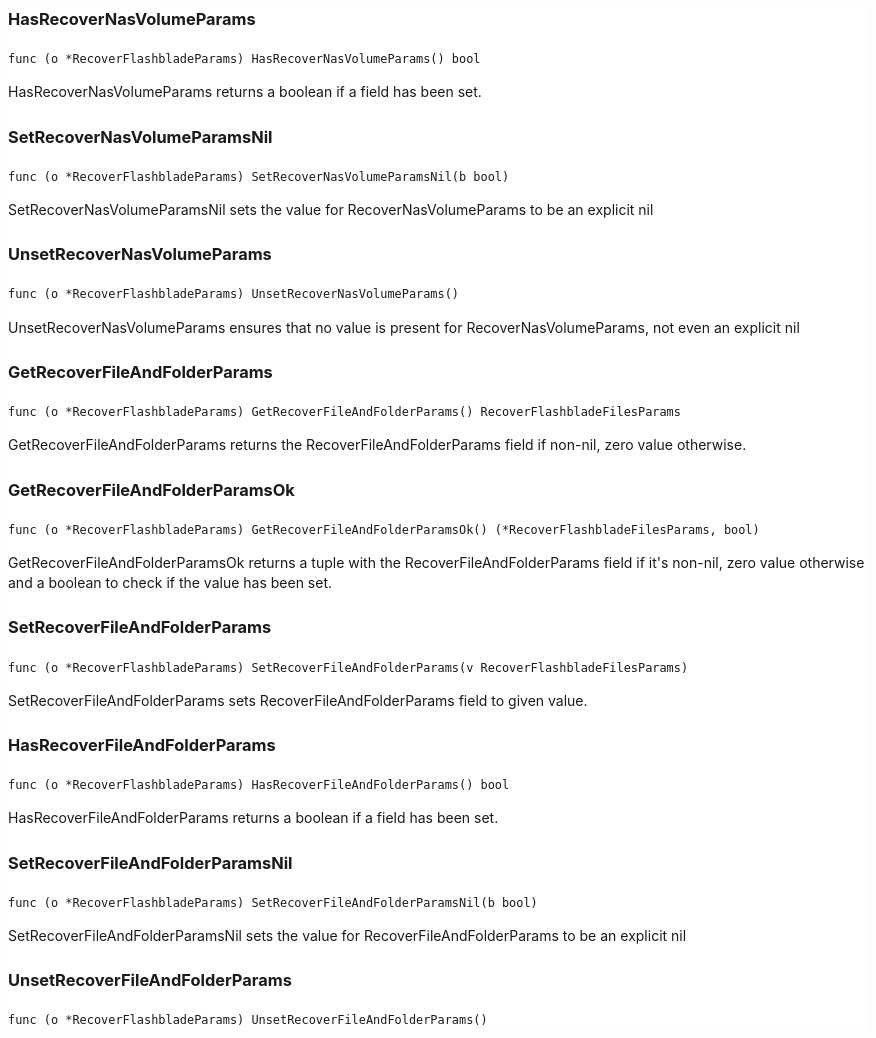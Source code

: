 ### HasRecoverNasVolumeParams

`func (o *RecoverFlashbladeParams) HasRecoverNasVolumeParams() bool`

HasRecoverNasVolumeParams returns a boolean if a field has been set.

### SetRecoverNasVolumeParamsNil

`func (o *RecoverFlashbladeParams) SetRecoverNasVolumeParamsNil(b bool)`

 SetRecoverNasVolumeParamsNil sets the value for RecoverNasVolumeParams to be an explicit nil

### UnsetRecoverNasVolumeParams
`func (o *RecoverFlashbladeParams) UnsetRecoverNasVolumeParams()`

UnsetRecoverNasVolumeParams ensures that no value is present for RecoverNasVolumeParams, not even an explicit nil
### GetRecoverFileAndFolderParams

`func (o *RecoverFlashbladeParams) GetRecoverFileAndFolderParams() RecoverFlashbladeFilesParams`

GetRecoverFileAndFolderParams returns the RecoverFileAndFolderParams field if non-nil, zero value otherwise.

### GetRecoverFileAndFolderParamsOk

`func (o *RecoverFlashbladeParams) GetRecoverFileAndFolderParamsOk() (*RecoverFlashbladeFilesParams, bool)`

GetRecoverFileAndFolderParamsOk returns a tuple with the RecoverFileAndFolderParams field if it's non-nil, zero value otherwise
and a boolean to check if the value has been set.

### SetRecoverFileAndFolderParams

`func (o *RecoverFlashbladeParams) SetRecoverFileAndFolderParams(v RecoverFlashbladeFilesParams)`

SetRecoverFileAndFolderParams sets RecoverFileAndFolderParams field to given value.

### HasRecoverFileAndFolderParams

`func (o *RecoverFlashbladeParams) HasRecoverFileAndFolderParams() bool`

HasRecoverFileAndFolderParams returns a boolean if a field has been set.

### SetRecoverFileAndFolderParamsNil

`func (o *RecoverFlashbladeParams) SetRecoverFileAndFolderParamsNil(b bool)`

 SetRecoverFileAndFolderParamsNil sets the value for RecoverFileAndFolderParams to be an explicit nil

### UnsetRecoverFileAndFolderParams
`func (o *RecoverFlashbladeParams) UnsetRecoverFileAndFolderParams()`
